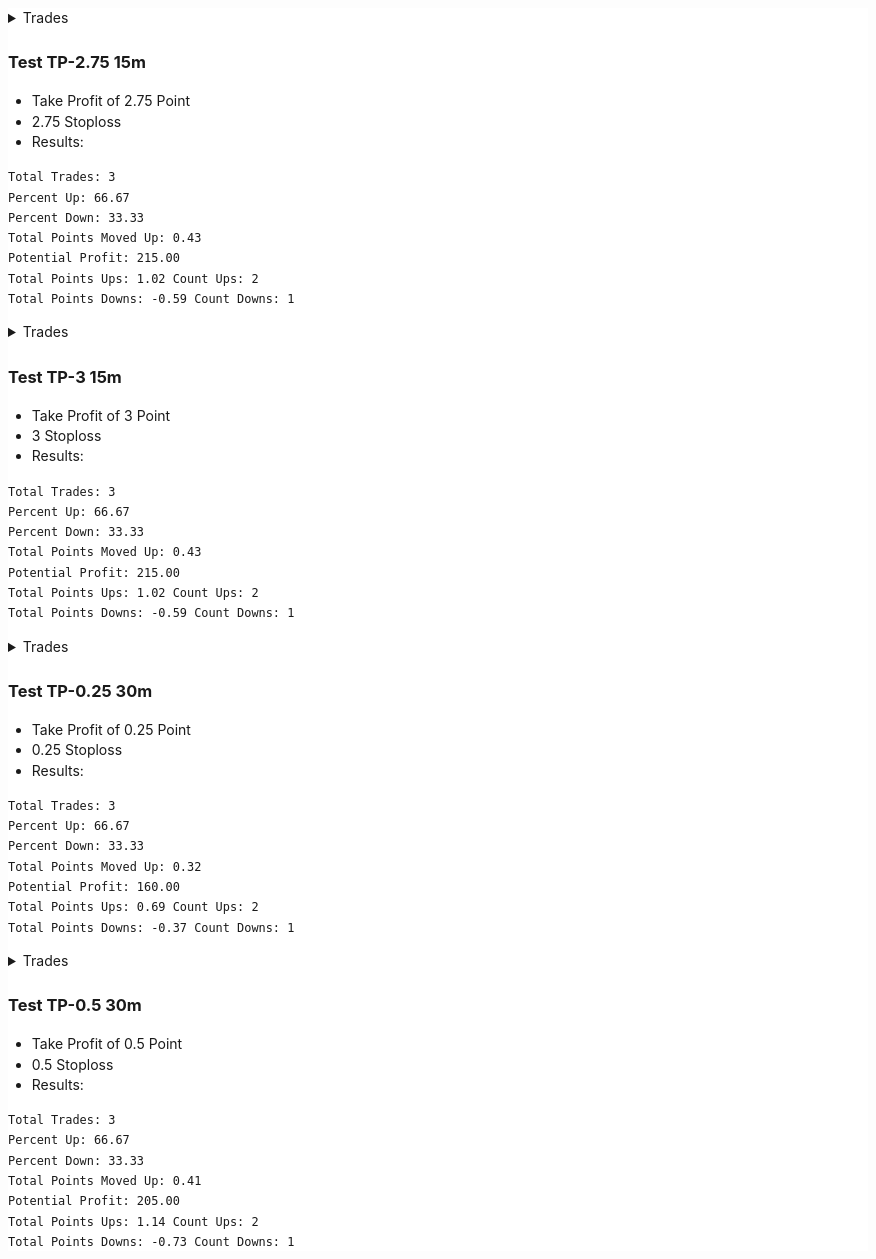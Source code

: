 <details><summary>Trades</summary></details>

### Test TP-2.75 15m
* Take Profit of 2.75 Point
* 2.75 Stoploss
* Results:
```
Total Trades: 3
Percent Up: 66.67
Percent Down: 33.33
Total Points Moved Up: 0.43
Potential Profit: 215.00
Total Points Ups: 1.02 Count Ups: 2
Total Points Downs: -0.59 Count Downs: 1
```

<details><summary>Trades</summary></details>

### Test TP-3 15m
* Take Profit of 3 Point
* 3 Stoploss
* Results:
```
Total Trades: 3
Percent Up: 66.67
Percent Down: 33.33
Total Points Moved Up: 0.43
Potential Profit: 215.00
Total Points Ups: 1.02 Count Ups: 2
Total Points Downs: -0.59 Count Downs: 1
```

<details><summary>Trades</summary></details>

### Test TP-0.25 30m
* Take Profit of 0.25 Point
* 0.25 Stoploss
* Results:
```
Total Trades: 3
Percent Up: 66.67
Percent Down: 33.33
Total Points Moved Up: 0.32
Potential Profit: 160.00
Total Points Ups: 0.69 Count Ups: 2
Total Points Downs: -0.37 Count Downs: 1
```

<details><summary>Trades</summary></details>

### Test TP-0.5 30m
* Take Profit of 0.5 Point
* 0.5 Stoploss
* Results:
```
Total Trades: 3
Percent Up: 66.67
Percent Down: 33.33
Total Points Moved Up: 0.41
Potential Profit: 205.00
Total Points Ups: 1.14 Count Ups: 2
Total Points Downs: -0.73 Count Downs: 1
```
